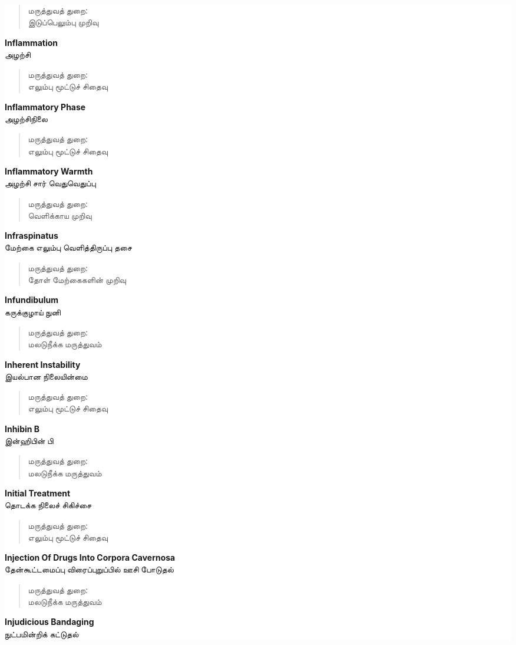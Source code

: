 > மருத்துவத் துறை:  
>  இடுப்பெலும்பு முறிவு

**Inflammation**  
அழற்சி

> மருத்துவத் துறை:  
>  எலும்பு மூட்டுச் சிதைவு

**Inflammatory Phase**  
அழற்சிநிலை

> மருத்துவத் துறை:  
>  எலும்பு மூட்டுச் சிதைவு

**Inflammatory Warmth**  
அழற்சி சார் வெதுவெதுப்பு

> மருத்துவத் துறை:  
>  வெளிக்காய முறிவு

**Infraspinatus**  
மேற்கை எலும்பு வெளித்திருப்பு தசை

> மருத்துவத் துறை:  
>  தோள் மேற்கைகளின் முறிவு

**Infundibulum**  
கருக்குழாய் நுனி

> மருத்துவத் துறை:  
>  மலடுநீக்க மருத்துவம்

**Inherent Instability**  
இயல்பான நிலையின்மை

> மருத்துவத் துறை:  
>  எலும்பு மூட்டுச் சிதைவு

**Inhibin B**  
இன்ஹிபின் பி

> மருத்துவத் துறை:  
>  மலடுநீக்க மருத்துவம்

**Initial Treatment**  
தொடக்க நிலைச் சிகிச்சை

> மருத்துவத் துறை:  
>  எலும்பு மூட்டுச் சிதைவு

**Injection Of Drugs Into Corpora Cavernosa**  
தேன்கூட்டமைப்பு விரைப்புறுப்பில் ஊசி போடுதல்

> மருத்துவத் துறை:  
>  மலடுநீக்க மருத்துவம்

**Injudicious Bandaging**  
நுட்பமின்றிக் கட்டுதல்
